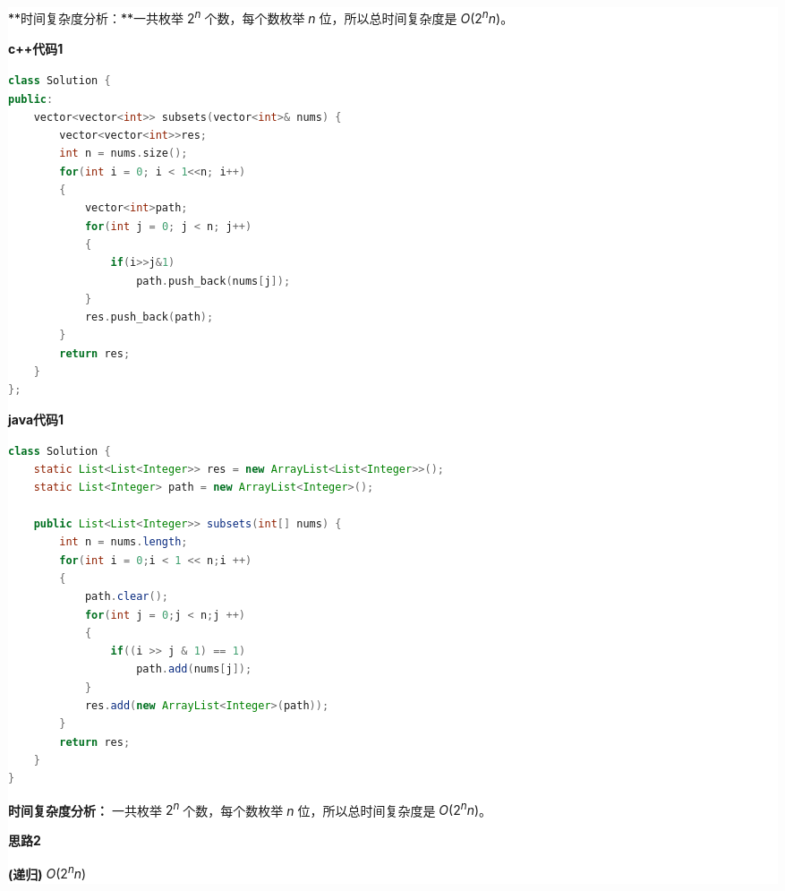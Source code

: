 **时间复杂度分析：**一共枚举 $2^n$ 个数，每个数枚举 $n$ 位，所以总时间复杂度是 $O(2^nn)$。

**c++代码1** 

```c++
class Solution {
public:
    vector<vector<int>> subsets(vector<int>& nums) {
        vector<vector<int>>res;
        int n = nums.size();
        for(int i = 0; i < 1<<n; i++)
        {
            vector<int>path;
            for(int j = 0; j < n; j++)
            {
                if(i>>j&1)
                    path.push_back(nums[j]);
            }
            res.push_back(path);
        }
        return res;
    }
};
```

**java代码1** 

```java
class Solution {
    static List<List<Integer>> res = new ArrayList<List<Integer>>();
    static List<Integer> path = new ArrayList<Integer>();
    
    public List<List<Integer>> subsets(int[] nums) {
        int n = nums.length;
        for(int i = 0;i < 1 << n;i ++)
        {
            path.clear();
            for(int j = 0;j < n;j ++)
            {
                if((i >> j & 1) == 1)
                    path.add(nums[j]);
            }
            res.add(new ArrayList<Integer>(path));
        }
        return res;
    }
}
```

**时间复杂度分析：** 一共枚举 $2^n$ 个数，每个数枚举 $n$ 位，所以总时间复杂度是 $O(2^nn)$。 

**思路2**

**(递归)**   $O(2^nn)$
